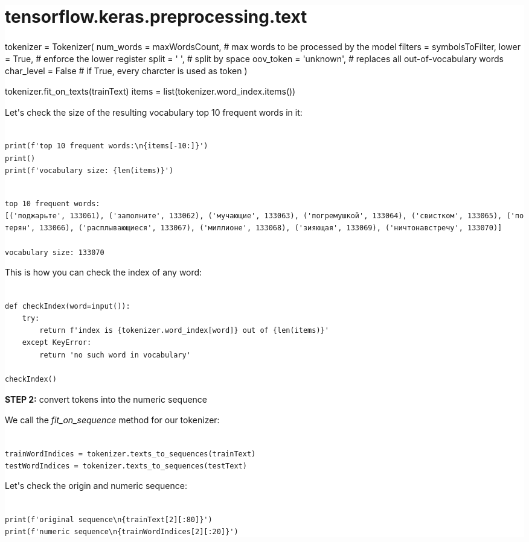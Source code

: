 # tensorflow.keras.preprocessing.text
tokenizer = Tokenizer(
    num_words = maxWordsCount, # max words to be processed by the model
    filters = symbolsToFilter,
    lower = True, # enforce the lower register
    split = ' ', # split by space
    oov_token = 'unknown', # replaces all out-of-vocabulary words
    char_level = False # if True, every charcter is used as token
)

tokenizer.fit_on_texts(trainText)
items = list(tokenizer.word_index.items())
</code></pre>

Let's check the size of the resulting vocabulary top 10 frequent words in it:

<pre><code>
print(f'top 10 frequent words:\n{items[-10:]}')
print()
print(f'vocabulary size: {len(items)}')
</code></pre>

<pre><code>
top 10 frequent words:
[('поджарьте', 133061), ('заполните', 133062), ('мучающие', 133063), ('погремушкой', 133064), ('свистком', 133065), ('потерян', 133066), ('расплывающиеся', 133067), ('миллионе', 133068), ('зияющая', 133069), ('ничтонавстречу', 133070)]

vocabulary size: 133070
</code></pre>

This is how you can check the index of any word:

<pre><code>
def checkIndex(word=input()):
    try:
        return f'index is {tokenizer.word_index[word]} out of {len(items)}'
    except KeyError:
        return 'no such word in vocabulary'

checkIndex()
</code></pre>

**STEP 2:** convert tokens into the numeric sequence

We call the *fit_on_sequence* method for our tokenizer:

<pre><code>
trainWordIndices = tokenizer.texts_to_sequences(trainText)
testWordIndices = tokenizer.texts_to_sequences(testText)
</code></pre>

Let's check the origin and numeric sequence:

<pre><code>
print(f'original sequence\n{trainText[2][:80]}')
print(f'numeric sequence\n{trainWordIndices[2][:20]}')
</code></pre>
